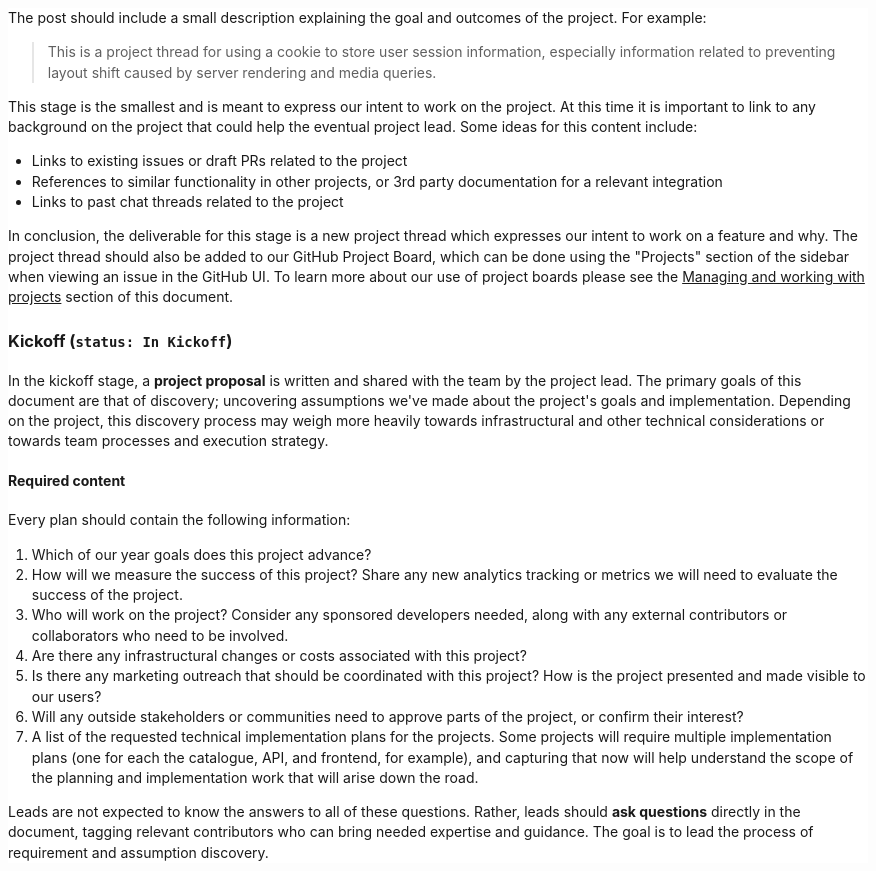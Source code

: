 The post should include a small description explaining the goal and outcomes of
the project. For example:

> This is a project thread for using a cookie to store user session information,
> especially information related to preventing layout shift caused by server
> rendering and media queries.

This stage is the smallest and is meant to express our intent to work on the
project. At this time it is important to link to any background on the project
that could help the eventual project lead. Some ideas for this content include:

- Links to existing issues or draft PRs related to the project
- References to similar functionality in other projects, or 3rd party
  documentation for a relevant integration
- Links to past chat threads related to the project

In conclusion, the deliverable for this stage is a new project thread which
expresses our intent to work on a feature and why. The project thread should
also be added to our GitHub Project Board, which can be done using the
"Projects" section of the sidebar when viewing an issue in the GitHub UI. To
learn more about our use of project boards please see the
[Managing and working with projects](#managing-and-working-with-projects)
section of this document.

### Kickoff (`status: In Kickoff`)

In the kickoff stage, a **project proposal** is written and shared with the team
by the project lead. The primary goals of this document are that of discovery;
uncovering assumptions we've made about the project's goals and implementation.
Depending on the project, this discovery process may weigh more heavily towards
infrastructural and other technical considerations or towards team processes and
execution strategy.

#### Required content

Every plan should contain the following information:

1. Which of our year goals does this project advance?
2. How will we measure the success of this project? Share any new analytics
   tracking or metrics we will need to evaluate the success of the project.
3. Who will work on the project? Consider any sponsored developers needed, along
   with any external contributors or collaborators who need to be involved.
4. Are there any infrastructural changes or costs associated with this project?
5. Is there any marketing outreach that should be coordinated with this project?
   How is the project presented and made visible to our users?
6. Will any outside stakeholders or communities need to approve parts of the
   project, or confirm their interest?
7. A list of the requested technical implementation plans for the projects. Some
   projects will require multiple implementation plans (one for each the
   catalogue, API, and frontend, for example), and capturing that now will help
   understand the scope of the planning and implementation work that will arise
   down the road.

Leads are not expected to know the answers to all of these questions. Rather,
leads should **ask questions** directly in the document, tagging relevant
contributors who can bring needed expertise and guidance. The goal is to lead
the process of requirement and assumption discovery.
